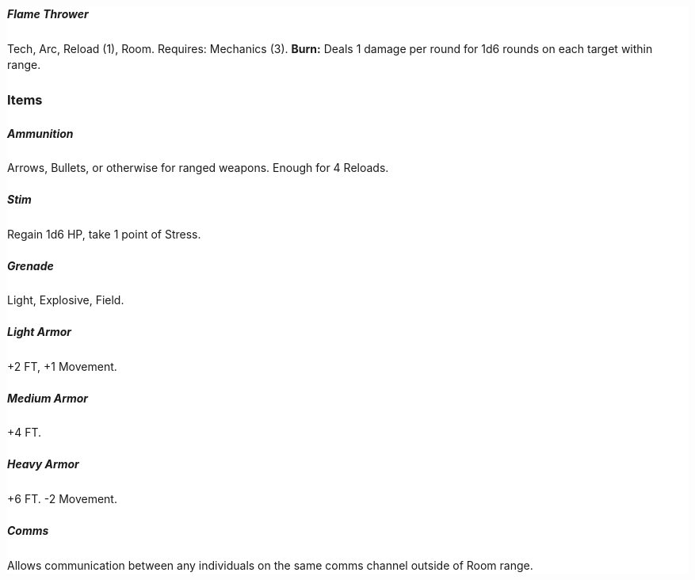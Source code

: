 ##### Flame Thrower 
Tech, Arc, Reload (1), Room. Requires: Mechanics (3). **Burn:** Deals 1 damage per round for 1d6 rounds on each target within range. 
### Items 
##### Ammunition 
Arrows, Bullets, or otherwise for ranged weapons. Enough for 4 Reloads. 
##### Stim 
Regain 1d6 HP, take 1 point of Stress. 
##### Grenade 
Light, Explosive, Field. 
##### Light Armor 
+2 FT, +1 Movement. 
##### Medium Armor 
+4 FT. 
##### Heavy Armor 
+6 FT. -2 Movement. 
##### Comms
Allows communication between any individuals on the same comms channel outside of Room range.
